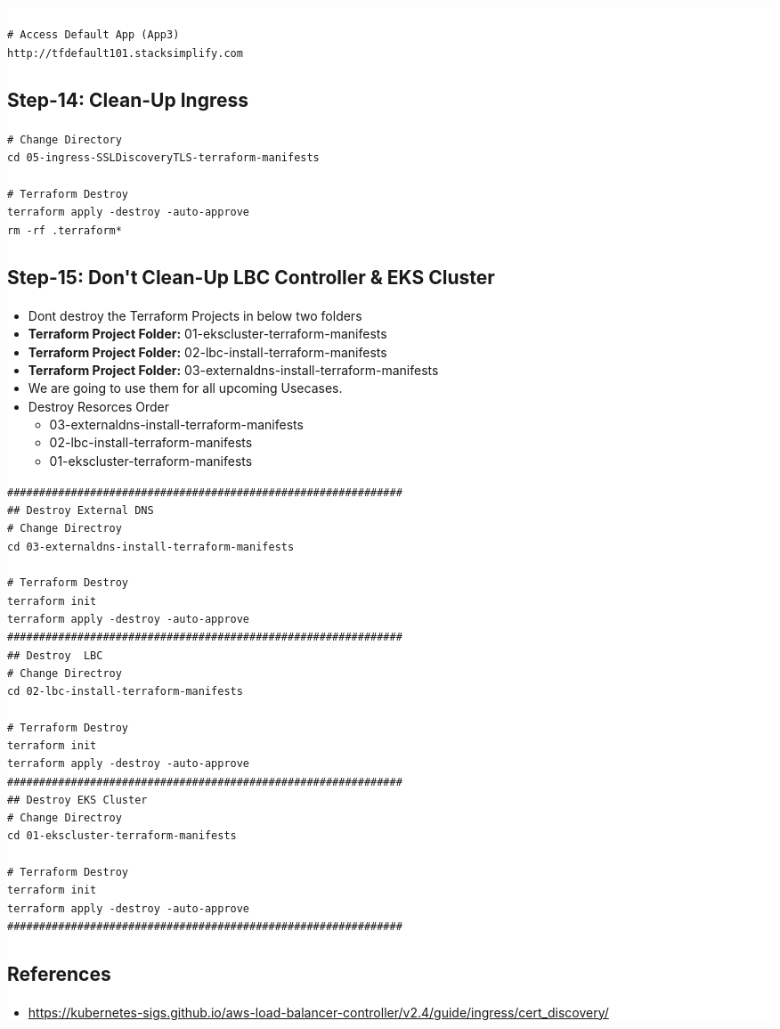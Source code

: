 ```t

# Access Default App (App3)
http://tfdefault101.stacksimplify.com
```


## Step-14: Clean-Up Ingress
```t
# Change Directory 
cd 05-ingress-SSLDiscoveryTLS-terraform-manifests

# Terraform Destroy
terraform apply -destroy -auto-approve
rm -rf .terraform*
```

## Step-15: Don't Clean-Up LBC Controller & EKS Cluster
- Dont destroy the Terraform Projects in below two folders
- **Terraform Project Folder:** 01-ekscluster-terraform-manifests
- **Terraform Project Folder:** 02-lbc-install-terraform-manifests
- **Terraform Project Folder:** 03-externaldns-install-terraform-manifests
- We are going to use them for all upcoming Usecases.
- Destroy Resorces Order
  - 03-externaldns-install-terraform-manifests
  - 02-lbc-install-terraform-manifests
  - 01-ekscluster-terraform-manifests
```t
##############################################################
## Destroy External DNS
# Change Directroy
cd 03-externaldns-install-terraform-manifests

# Terraform Destroy
terraform init
terraform apply -destroy -auto-approve
##############################################################
## Destroy  LBC
# Change Directroy
cd 02-lbc-install-terraform-manifests

# Terraform Destroy
terraform init
terraform apply -destroy -auto-approve
##############################################################
## Destroy EKS Cluster
# Change Directroy
cd 01-ekscluster-terraform-manifests

# Terraform Destroy
terraform init
terraform apply -destroy -auto-approve
##############################################################
```



## References
- https://kubernetes-sigs.github.io/aws-load-balancer-controller/v2.4/guide/ingress/cert_discovery/
